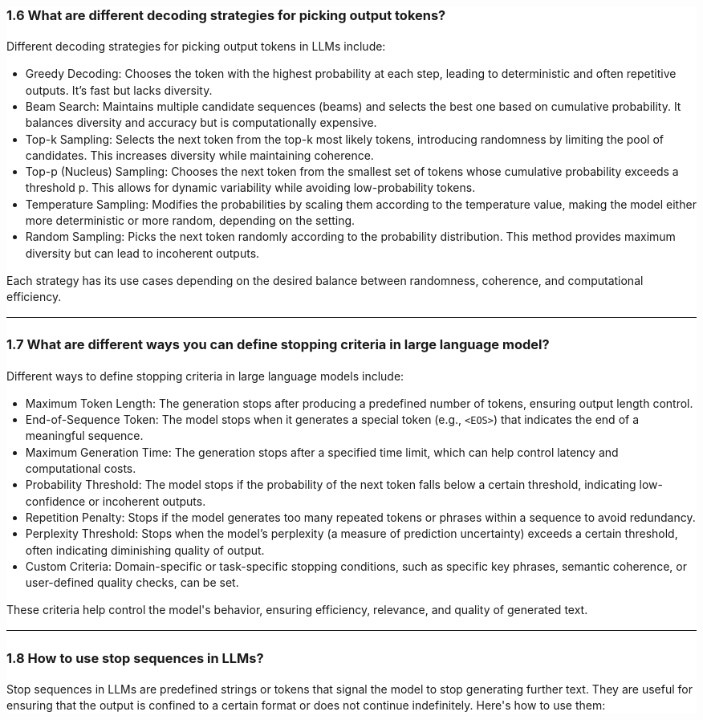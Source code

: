 
### 1.6 What are different decoding strategies for picking output tokens?

Different decoding strategies for picking output tokens in LLMs include:

- Greedy Decoding: Chooses the token with the highest probability at each step, leading to deterministic and often repetitive outputs. It’s fast but lacks diversity.  
- Beam Search: Maintains multiple candidate sequences (beams) and selects the best one based on cumulative probability. It balances diversity and accuracy but is computationally expensive.  
- Top-k Sampling: Selects the next token from the top-k most likely tokens, introducing randomness by limiting the pool of candidates. This increases diversity while maintaining coherence.  
- Top-p (Nucleus) Sampling: Chooses the next token from the smallest set of tokens whose cumulative probability exceeds a threshold p. This allows for dynamic variability while avoiding low-probability tokens.  
- Temperature Sampling: Modifies the probabilities by scaling them according to the temperature value, making the model either more deterministic or more random, depending on the setting.  
- Random Sampling: Picks the next token randomly according to the probability distribution. This method provides maximum diversity but can lead to incoherent outputs.  

Each strategy has its use cases depending on the desired balance between randomness, coherence, and computational efficiency.

---

### 1.7 What are different ways you can define stopping criteria in large language model?

Different ways to define stopping criteria in large language models include:

- Maximum Token Length: The generation stops after producing a predefined number of tokens, ensuring output length control.
- End-of-Sequence Token: The model stops when it generates a special token (e.g., `<EOS>`) that indicates the end of a meaningful sequence.
- Maximum Generation Time: The generation stops after a specified time limit, which can help control latency and computational costs.
- Probability Threshold: The model stops if the probability of the next token falls below a certain threshold, indicating low-confidence or incoherent outputs.
- Repetition Penalty: Stops if the model generates too many repeated tokens or phrases within a sequence to avoid redundancy.
- Perplexity Threshold: Stops when the model’s perplexity (a measure of prediction uncertainty) exceeds a certain threshold, often indicating diminishing quality of output.
- Custom Criteria: Domain-specific or task-specific stopping conditions, such as specific key phrases, semantic coherence, or user-defined quality checks, can be set.  

These criteria help control the model's behavior, ensuring efficiency, relevance, and quality of generated text.

---

### 1.8 How to use stop sequences in LLMs?

Stop sequences in LLMs are predefined strings or tokens that signal the model to stop generating further text. They are useful for ensuring that the output is confined to a certain format or does not continue indefinitely. Here's how to use them:
